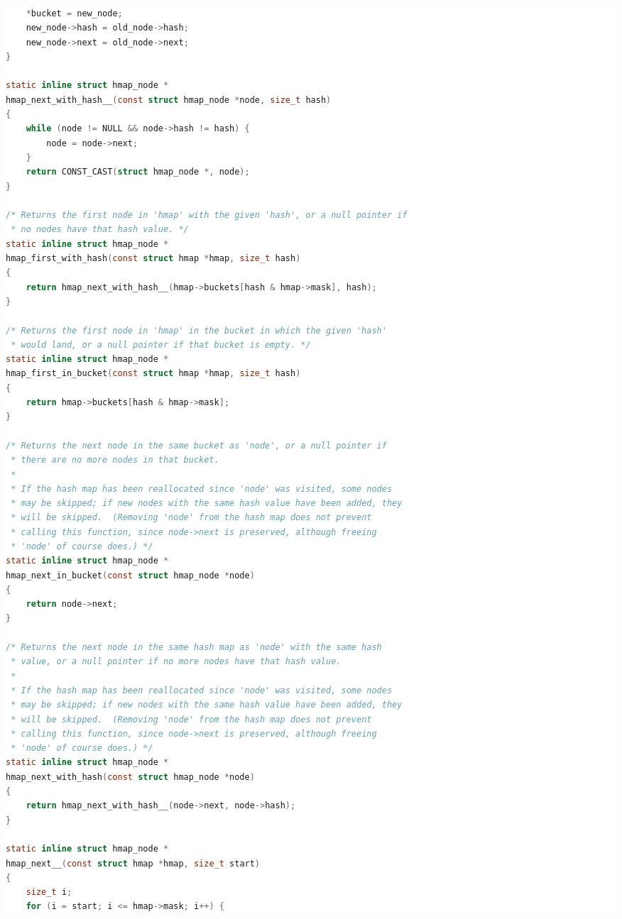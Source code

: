 ```c
    *bucket = new_node;
    new_node->hash = old_node->hash;
    new_node->next = old_node->next;
}

static inline struct hmap_node *
hmap_next_with_hash__(const struct hmap_node *node, size_t hash)
{
    while (node != NULL && node->hash != hash) {
        node = node->next;
    }
    return CONST_CAST(struct hmap_node *, node);
}

/* Returns the first node in 'hmap' with the given 'hash', or a null pointer if
 * no nodes have that hash value. */
static inline struct hmap_node *
hmap_first_with_hash(const struct hmap *hmap, size_t hash)
{
    return hmap_next_with_hash__(hmap->buckets[hash & hmap->mask], hash);
}

/* Returns the first node in 'hmap' in the bucket in which the given 'hash'
 * would land, or a null pointer if that bucket is empty. */
static inline struct hmap_node *
hmap_first_in_bucket(const struct hmap *hmap, size_t hash)
{
    return hmap->buckets[hash & hmap->mask];
}

/* Returns the next node in the same bucket as 'node', or a null pointer if
 * there are no more nodes in that bucket.
 *
 * If the hash map has been reallocated since 'node' was visited, some nodes
 * may be skipped; if new nodes with the same hash value have been added, they
 * will be skipped.  (Removing 'node' from the hash map does not prevent
 * calling this function, since node->next is preserved, although freeing
 * 'node' of course does.) */
static inline struct hmap_node *
hmap_next_in_bucket(const struct hmap_node *node)
{
    return node->next;
}

/* Returns the next node in the same hash map as 'node' with the same hash
 * value, or a null pointer if no more nodes have that hash value.
 *
 * If the hash map has been reallocated since 'node' was visited, some nodes
 * may be skipped; if new nodes with the same hash value have been added, they
 * will be skipped.  (Removing 'node' from the hash map does not prevent
 * calling this function, since node->next is preserved, although freeing
 * 'node' of course does.) */
static inline struct hmap_node *
hmap_next_with_hash(const struct hmap_node *node)
{
    return hmap_next_with_hash__(node->next, node->hash);
}

static inline struct hmap_node *
hmap_next__(const struct hmap *hmap, size_t start)
{
    size_t i;
    for (i = start; i <= hmap->mask; i++) {
```